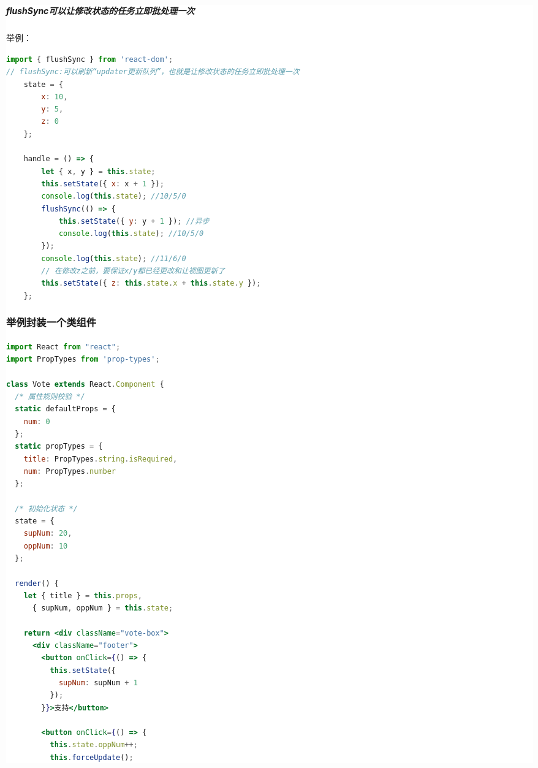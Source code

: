 ##### flushSync可以让修改状态的任务立即批处理一次

举例：

```jsx
import { flushSync } from 'react-dom';
// flushSync:可以刷新“updater更新队列”，也就是让修改状态的任务立即批处理一次
    state = {
        x: 10,
        y: 5,
        z: 0
    };

    handle = () => {
        let { x, y } = this.state;
        this.setState({ x: x + 1 });
        console.log(this.state); //10/5/0
        flushSync(() => {
            this.setState({ y: y + 1 }); //异步
            console.log(this.state); //10/5/0
        });
        console.log(this.state); //11/6/0
        // 在修改z之前，要保证x/y都已经更改和让视图更新了
        this.setState({ z: this.state.x + this.state.y });
    };
```



### 举例封装一个类组件

```jsx
import React from "react";
import PropTypes from 'prop-types';

class Vote extends React.Component {
  /* 属性规则校验 */
  static defaultProps = {
    num: 0
  };
  static propTypes = {
    title: PropTypes.string.isRequired,
    num: PropTypes.number
  };

  /* 初始化状态 */
  state = {
    supNum: 20,
    oppNum: 10
  };

  render() {
    let { title } = this.props,
      { supNum, oppNum } = this.state;

    return <div className="vote-box">
      <div className="footer">
        <button onClick={() => {
          this.setState({
            supNum: supNum + 1
          });
        }}>支持</button>

        <button onClick={() => {
          this.state.oppNum++;
          this.forceUpdate();
```